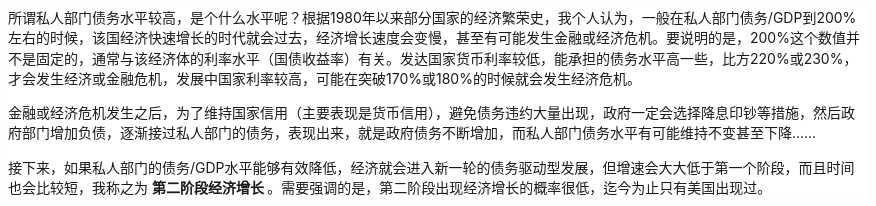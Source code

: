   <div>
   <center>
    <div id="div-gpt-ad-1589559869784-0">
    </div>
   </center>
  </div>
 </center>
 <p>
  所谓私人部门债务水平较高，是个什么水平呢？根据1980年以来部分国家的经济繁荣史，我个人认为，一般在私人部门债务/GDP到200%左右的时候，该国经济快速增长的时代就会过去，经济增长速度会变慢，甚至有可能发生金融或经济危机。要说明的是，200%这个数值并不是固定的，通常与该经济体的利率水平（国债收益率）有关。发达国家货币利率较低，能承担的债务水平高一些，比方220%或230%，才会发生经济或金融危机，发展中国家利率较高，可能在突破170%或180%的时候就会发生经济危机。
 </p>
 <center>
  <div style="max-width: 632px;height:180px; display: none; text-align: center; margin: 0 auto; overflow: hidden;overflow-x: hidden;">
   <div id="taboola-midarticle-thumbnails" style="max-width: 632px;height:180px;overflow: hidden;overflow-x: hidden;">
   </div>
  </div>
  <div>
   <center>
    <div id="div-gpt-ad-1589559869784-0">
    </div>
   </center>
  </div>
 </center>
 <p>
  金融或经济危机发生之后，为了维持国家信用（主要表现是货币信用），避免债务违约大量出现，政府一定会选择降息印钞等措施，然后政府部门增加负债，逐渐接过私人部门的债务，表现出来，就是政府债务不断增加，而私人部门债务水平有可能维持不变甚至下降……
 </p>
 <center>
  <div style="max-width: 632px;height:180px; display: none; text-align: center; margin: 0 auto; overflow: hidden;overflow-x: hidden;">
   <div id="taboola-midarticle-thumbnails" style="max-width: 632px;height:180px;overflow: hidden;overflow-x: hidden;">
   </div>
  </div>
  <div>
   <center>
    <div id="div-gpt-ad-1589559869784-0">
    </div>
   </center>
  </div>
 </center>
 <p>
  接下来，如果私人部门的债务/GDP水平能够有效降低，经济就会进入新一轮的债务驱动型发展，但增速会大大低于第一个阶段，而且时间也会比较短，我称之为
  <strong>
   第二阶段经济增长
  </strong>
  。需要强调的是，第二阶段出现经济增长的概率很低，迄今为止只有美国出现过。
 </p>
 <center>
  <div style="max-width: 632px;height:180px; display: none; text-align: center; margin: 0 auto; overflow: hidden;overflow-x: hidden;">
   <div id="taboola-midarticle-thumbnails" style="max-width: 632px;height:180px;overflow: hidden;overflow-x: hidden;">
   </div>
  </div>
  <div>
   <center>
    <div id="div-gpt-ad-1589559869784-0">
    </div>
   </center>
  </div>